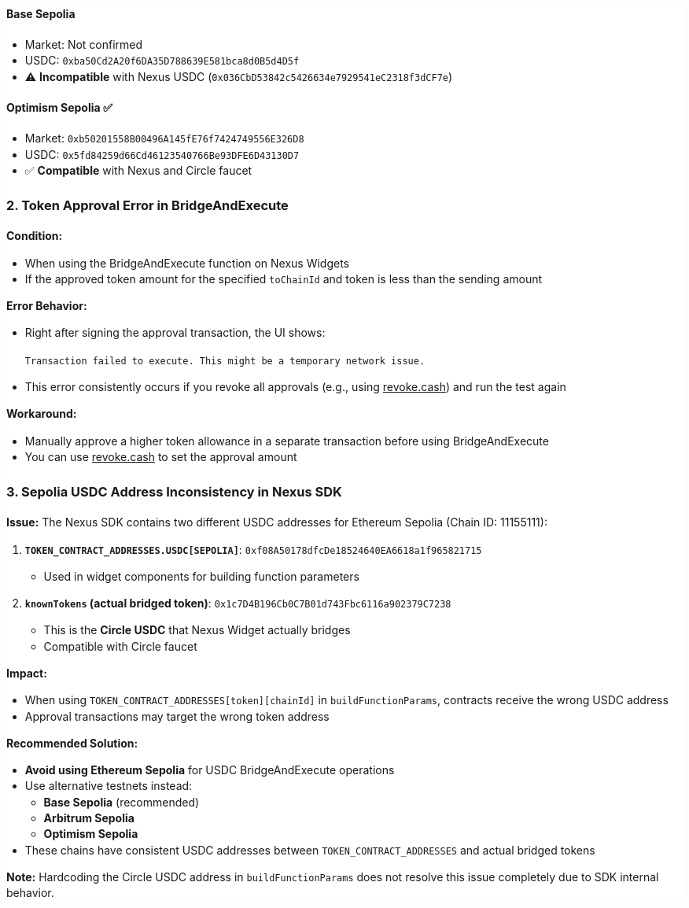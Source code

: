 #### Base Sepolia
- Market: Not confirmed
- USDC: `0xba50Cd2A20f6DA35D788639E581bca8d0B5d4D5f`
- ⚠️ **Incompatible** with Nexus USDC (`0x036CbD53842c5426634e7929541eC2318f3dCF7e`)

#### Optimism Sepolia ✅
- Market: `0xb50201558B00496A145fE76f7424749556E326D8`
- USDC: `0x5fd84259d66Cd46123540766Be93DFE6D43130D7`
- ✅ **Compatible** with Nexus and Circle faucet

### 2. Token Approval Error in BridgeAndExecute

**Condition:**
- When using the BridgeAndExecute function on Nexus Widgets
- If the approved token amount for the specified `toChainId` and token is less than the sending amount

**Error Behavior:**
- Right after signing the approval transaction, the UI shows:
  ```
  Transaction failed to execute. This might be a temporary network issue.
  ```
- This error consistently occurs if you revoke all approvals (e.g., using [revoke.cash](https://revoke.cash/)) and run the test again

**Workaround:**
- Manually approve a higher token allowance in a separate transaction before using BridgeAndExecute
- You can use [revoke.cash](https://revoke.cash/) to set the approval amount

### 3. Sepolia USDC Address Inconsistency in Nexus SDK

**Issue:**
The Nexus SDK contains two different USDC addresses for Ethereum Sepolia (Chain ID: 11155111):

1. **`TOKEN_CONTRACT_ADDRESSES.USDC[SEPOLIA]`**: `0xf08A50178dfcDe18524640EA6618a1f965821715`
   - Used in widget components for building function parameters

2. **`knownTokens` (actual bridged token)**: `0x1c7D4B196Cb0C7B01d743Fbc6116a902379C7238`
   - This is the **Circle USDC** that Nexus Widget actually bridges
   - Compatible with Circle faucet

**Impact:**
- When using `TOKEN_CONTRACT_ADDRESSES[token][chainId]` in `buildFunctionParams`, contracts receive the wrong USDC address
- Approval transactions may target the wrong token address

**Recommended Solution:**
- **Avoid using Ethereum Sepolia** for USDC BridgeAndExecute operations
- Use alternative testnets instead:
  - **Base Sepolia** (recommended)
  - **Arbitrum Sepolia**
  - **Optimism Sepolia**
- These chains have consistent USDC addresses between `TOKEN_CONTRACT_ADDRESSES` and actual bridged tokens

**Note:** Hardcoding the Circle USDC address in `buildFunctionParams` does not resolve this issue completely due to SDK internal behavior.

